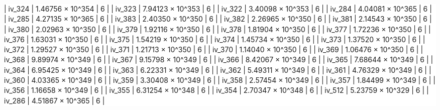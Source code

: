 | iv_324 | 1.46756 × 10^354 | 6 |
| iv_323 | 7.94123 × 10^353 | 6 |
| iv_322 | 3.40098 × 10^353 | 6 |
| iv_284 | 4.04081 × 10^365 | 6 |
| iv_285 | 4.27135 × 10^365 | 6 |
| iv_383 | 2.40350 × 10^350 | 6 |
| iv_382 | 2.26965 × 10^350 | 6 |
| iv_381 | 2.14543 × 10^350 | 6 |
| iv_380 | 2.02963 × 10^350 | 6 |
| iv_379 | 1.92116 × 10^350 | 6 |
| iv_378 | 1.81904 × 10^350 | 6 |
| iv_377 | 1.72236 × 10^350 | 6 |
| iv_376 | 1.63031 × 10^350 | 6 |
| iv_375 | 1.54219 × 10^350 | 6 |
| iv_374 | 1.45734 × 10^350 | 6 |
| iv_373 | 1.37520 × 10^350 | 6 |
| iv_372 | 1.29527 × 10^350 | 6 |
| iv_371 | 1.21713 × 10^350 | 6 |
| iv_370 | 1.14040 × 10^350 | 6 |
| iv_369 | 1.06476 × 10^350 | 6 |
| iv_368 | 9.89974 × 10^349 | 6 |
| iv_367 | 9.15798 × 10^349 | 6 |
| iv_366 | 8.42067 × 10^349 | 6 |
| iv_365 | 7.68644 × 10^349 | 6 |
| iv_364 | 6.95425 × 10^349 | 6 |
| iv_363 | 6.22331 × 10^349 | 6 |
| iv_362 | 5.49311 × 10^349 | 6 |
| iv_361 | 4.76329 × 10^349 | 6 |
| iv_360 | 4.03365 × 10^349 | 6 |
| iv_359 | 3.30408 × 10^349 | 6 |
| iv_358 | 2.57454 × 10^349 | 6 |
| iv_357 | 1.84499 × 10^349 | 6 |
| iv_356 | 1.16658 × 10^349 | 6 |
| iv_355 | 6.31254 × 10^348 | 6 |
| iv_354 | 2.70347 × 10^348 | 6 |
| iv_512 | 5.23759 × 10^329 | 6 |
| iv_286 | 4.51867 × 10^365 | 6 |
